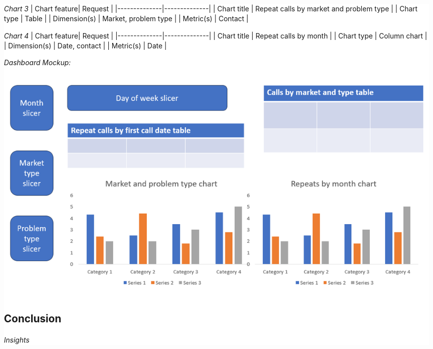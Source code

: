 _Chart 3_
| Chart feature| Request |
|--------------|--------------|
| Chart title | Repeat calls by market and problem type |
| Chart type | Table |
| Dimension(s) | Market, problem type |
| Metric(s) | Contact |

_Chart 4_
| Chart feature| Request |
|--------------|--------------|
| Chart title | Repeat calls by month |
| Chart type | Column chart |
| Dimension(s) | Date, contact |
| Metric(s) | Date |

_Dashboard Mockup:_

![MockDiagram](Dashboard_mockup.png)

## Conclusion

_Insights_
